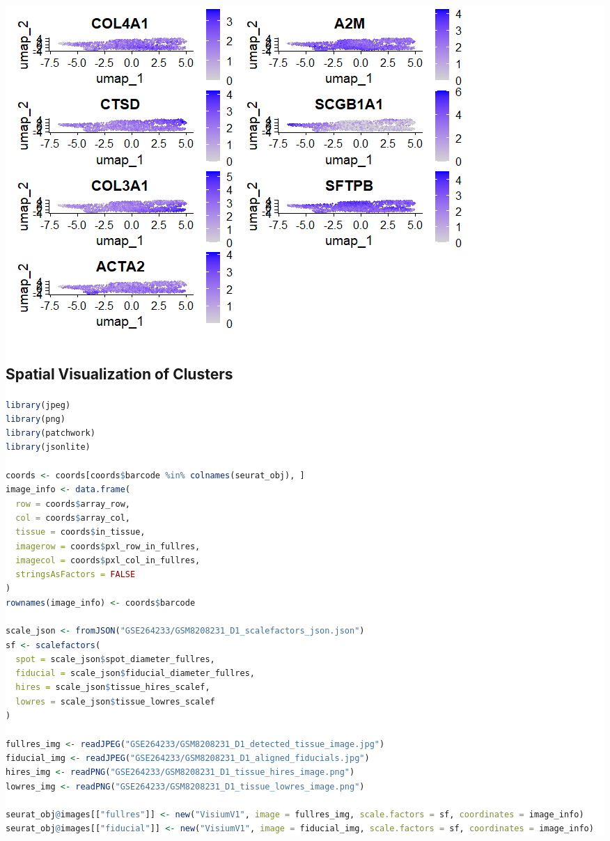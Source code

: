 ![](spatial_transcriptomics_files/figure-gfm/unnamed-chunk-29-1.png)

## Spatial Visualization of Clusters

``` r
library(jpeg)
library(png)
library(patchwork)
library(jsonlite)

coords <- coords[coords$barcode %in% colnames(seurat_obj), ]
image_info <- data.frame(
  row = coords$array_row,
  col = coords$array_col,
  tissue = coords$in_tissue,
  imagerow = coords$pxl_row_in_fullres,
  imagecol = coords$pxl_col_in_fullres,
  stringsAsFactors = FALSE
)
rownames(image_info) <- coords$barcode

scale_json <- fromJSON("GSE264233/GSM8208231_D1_scalefactors_json.json")
sf <- scalefactors(
  spot = scale_json$spot_diameter_fullres,
  fiducial = scale_json$fiducial_diameter_fullres,
  hires = scale_json$tissue_hires_scalef,
  lowres = scale_json$tissue_lowres_scalef
)

fullres_img <- readJPEG("GSE264233/GSM8208231_D1_detected_tissue_image.jpg")
fiducial_img <- readJPEG("GSE264233/GSM8208231_D1_aligned_fiducials.jpg")
hires_img <- readPNG("GSE264233/GSM8208231_D1_tissue_hires_image.png")
lowres_img <- readPNG("GSE264233/GSM8208231_D1_tissue_lowres_image.png")

seurat_obj@images[["fullres"]] <- new("VisiumV1", image = fullres_img, scale.factors = sf, coordinates = image_info)
seurat_obj@images[["fiducial"]] <- new("VisiumV1", image = fiducial_img, scale.factors = sf, coordinates = image_info)
```